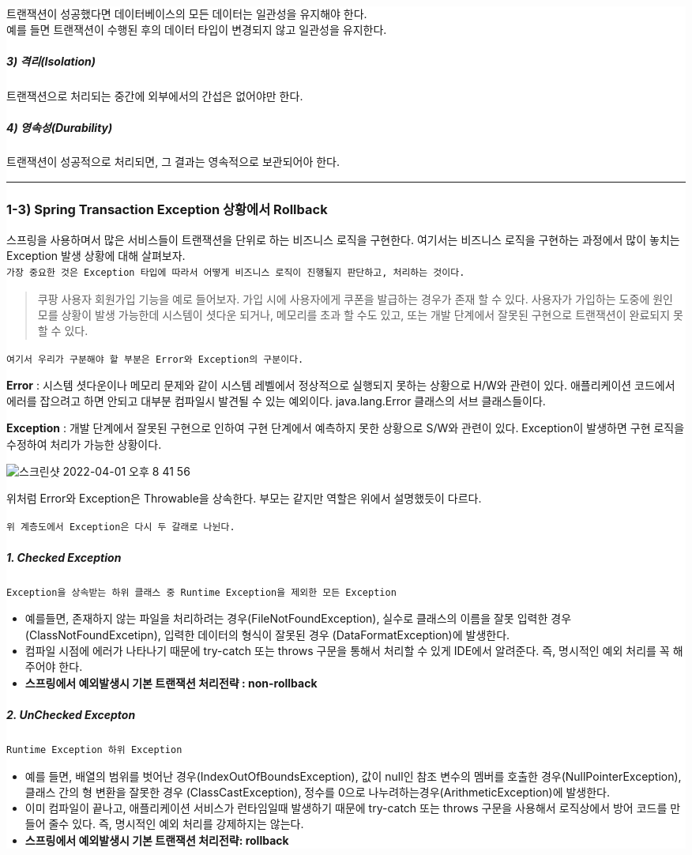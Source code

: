 트랜잭션이 성공했다면 데이터베이스의 모든 데이터는 일관성을 유지해야 한다.   
예를 들면 트랜잭션이 수행된 후의 데이터 타입이 변경되지 않고 일관성을 유지한다.   

##### 3) 격리(Isolation)    

트랜잭션으로 처리되는 중간에 외부에서의 간섭은 없어야만 한다.

##### 4) 영속성(Durability)        

트랜잭션이 성공적으로 처리되면, 그 결과는 영속적으로 보관되어아 한다.


- - -   

### 1-3) Spring Transaction Exception 상황에서 Rollback  

스프링을 사용하며서 많은 서비스들이 트랜잭션을 단위로 하는 비즈니스 로직을 구현한다. 
여기서는 비즈니스 로직을 구현하는 과정에서 많이 놓치는 Exception 발생 상황에 대해 살펴보자.   
`가장 중요한 것은 Exception 타입에 따라서 어떻게 비즈니스 로직이 진행될지 판단하고, 처리하는 것이다.`   

> 쿠팡 사용자 회원가입 기능을 예로 들어보자. 가입 시에 사용자에게 쿠폰을 발급하는 경우가 존재 할 수 있다. 
사용자가 가입하는 도중에 원인 모를 상황이 발생 가능한데 시스템이 셧다운 되거나, 메모리를 초과 할 수도 있고, 
    또는 개발 단계에서 잘못된 구현으로 트랜잭션이 완료되지 못할 수 있다.   

`여기서 우리가 구분해야 할 부분은 Error와 Exception의 구분이다.`

**Error** : 시스템 셧다운이나 메모리 문제와 같이 시스템 레벨에서 정상적으로 실행되지 못하는 상황으로 H/W와 
관련이 있다. 애플리케이션 코드에서 에러를 잡으려고 하면 안되고 대부분 컴파일시 발견될 수 있는 예외이다.  java.lang.Error 클래스의 서브 클래스들이다.   

**Exception** : 개발 단계에서 잘못된 구현으로 인하여 구현 단계에서 예측하지 못한 상황으로 S/W와 관련이 있다. 
Exception이 발생하면 구현 로직을 수정하여 처리가 가능한 상황이다.   

<img width="1000" alt="스크린샷 2022-04-01 오후 8 41 56" src="https://user-images.githubusercontent.com/26623547/161257001-50561f44-3610-4346-95e5-e857737c9a14.png">   

위처럼 Error와 Exception은 Throwable을 상속한다. 부모는 같지만 역할은 위에서 설명했듯이 다르다.   

`위 계층도에서 Exception은 다시 두 갈래로 나뉜다.`   

##### 1. Checked Exception   

`Exception을 상속받는 하위 클래스 중 Runtime Exception을 제외한 모든 Exception`   

- 예를들면, 존재하지 않는 파일을 처리하려는 경우(FileNotFoundException), 실수로 클래스의 
이름을 잘못 입력한 경우(ClassNotFoundExcetipn), 입력한 데이터의 형식이 잘못된 경우
(DataFormatException)에 발생한다.   
- 컴파일 시점에 에러가 나타나기 때문에 try-catch 또는 throws 구문을 통해서 
처리할 수 있게 IDE에서 알려준다. 즉, 명시적인 예외 처리를 꼭 해주어야 한다.   
- **스프링에서 예외발생시 기본 트랜잭션 처리전략 : non-rollback**   

##### 2. UnChecked Excepton

`Runtime Exception 하위 Exception`   

- 예를 들면, 배열의 범위를 벗어난 경우(IndexOutOfBoundsException), 값이 null인 참조 변수의 
멤버를 호출한 경우(NullPointerException), 클래스 간의 형 변환을 잘못한 경우
(ClassCastException), 정수를 0으로 나누려하는경우(ArithmeticException)에 발생한다.   
- 이미 컴파일이 끝나고, 애플리케이션 서비스가 런타임일때 발생하기 때문에 try-catch 또는 
throws 구문을 사용해서 로직상에서 방어 코드를 만들어 줄수 있다. 즉, 명시적인 예외 처리를 
강제하지는 않는다.   
- **스프링에서 예외발생시 기본 트랜잭션 처리전략: rollback**     
